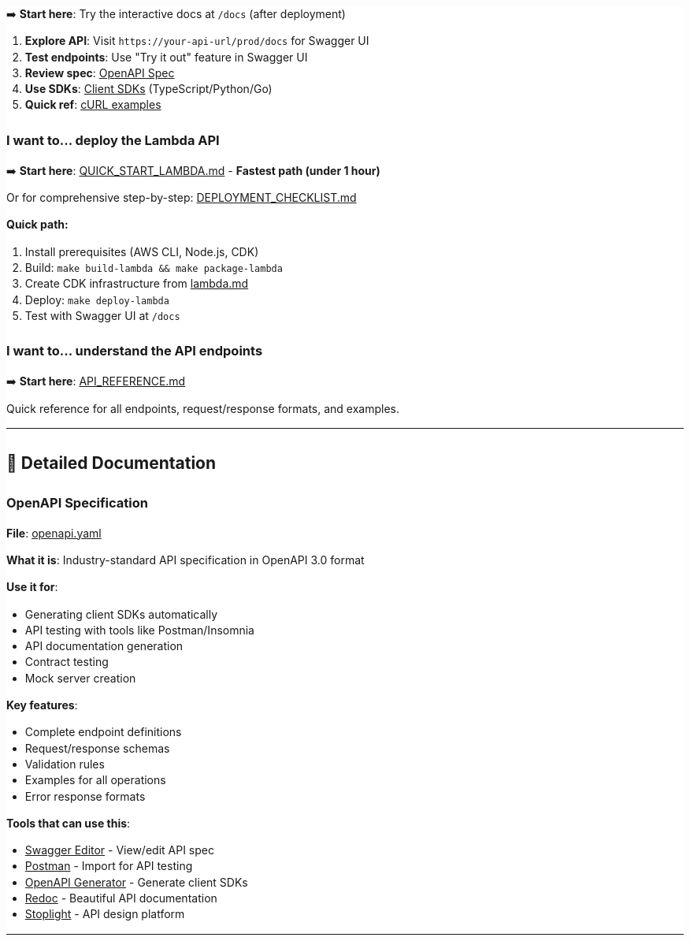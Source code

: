 ➡️ **Start here**: Try the interactive docs at `/docs` (after deployment)

1. **Explore API**: Visit `https://your-api-url/prod/docs` for Swagger UI
2. **Test endpoints**: Use "Try it out" feature in Swagger UI
3. **Review spec**: [OpenAPI Spec](openapi.yaml)
4. **Use SDKs**: [Client SDKs](INTEGRATION_GUIDE.md) (TypeScript/Python/Go)
5. **Quick ref**: [cURL examples](API_REFERENCE.md#examples)

### I want to... deploy the Lambda API

➡️ **Start here**: [QUICK_START_LAMBDA.md](QUICK_START_LAMBDA.md) - **Fastest path (under 1 hour)**

Or for comprehensive step-by-step: [DEPLOYMENT_CHECKLIST.md](DEPLOYMENT_CHECKLIST.md)

**Quick path:**
1. Install prerequisites (AWS CLI, Node.js, CDK)
2. Build: `make build-lambda && make package-lambda`
3. Create CDK infrastructure from [lambda.md](lambda.md)
4. Deploy: `make deploy-lambda`
5. Test with Swagger UI at `/docs`

### I want to... understand the API endpoints

➡️ **Start here**: [API_REFERENCE.md](API_REFERENCE.md)

Quick reference for all endpoints, request/response formats, and examples.

---

## 📖 Detailed Documentation

### OpenAPI Specification

**File**: [openapi.yaml](openapi.yaml)

**What it is**: Industry-standard API specification in OpenAPI 3.0 format

**Use it for**:
- Generating client SDKs automatically
- API testing with tools like Postman/Insomnia
- API documentation generation
- Contract testing
- Mock server creation

**Key features**:
- Complete endpoint definitions
- Request/response schemas
- Validation rules
- Examples for all operations
- Error response formats

**Tools that can use this**:
- [Swagger Editor](https://editor.swagger.io/) - View/edit API spec
- [Postman](https://www.postman.com/) - Import for API testing
- [OpenAPI Generator](https://openapi-generator.tech/) - Generate client SDKs
- [Redoc](https://github.com/Redocly/redoc) - Beautiful API documentation
- [Stoplight](https://stoplight.io/) - API design platform

---